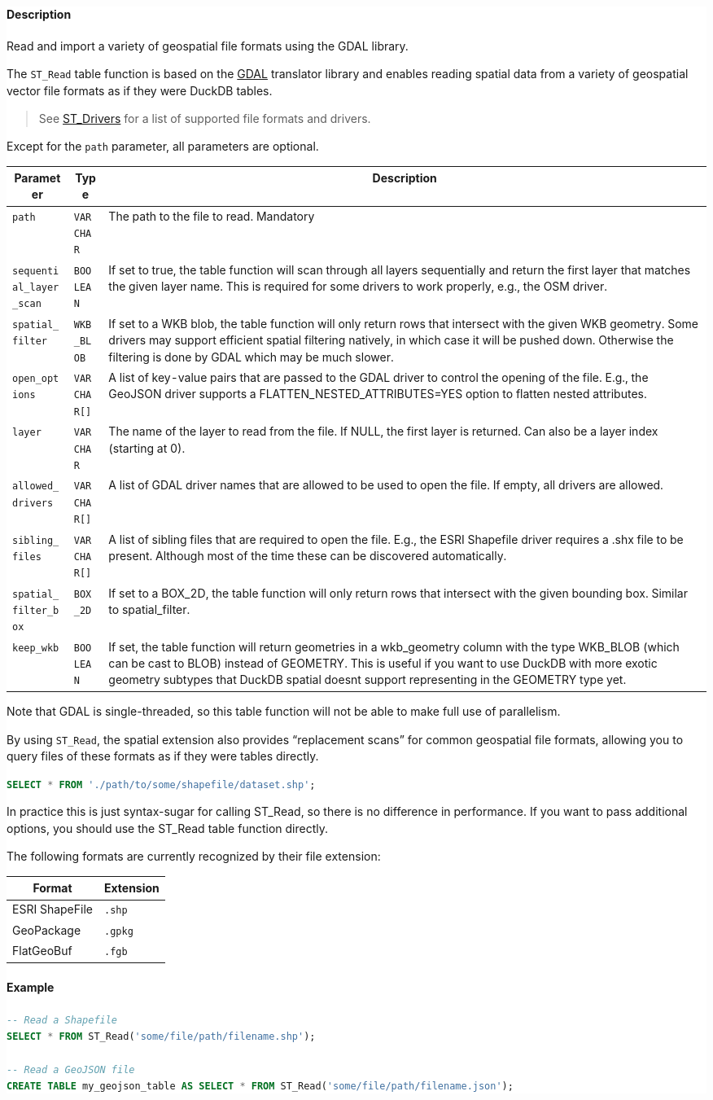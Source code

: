 #### Description

Read and import a variety of geospatial file formats using the GDAL library.

The `ST_Read` table function is based on the [GDAL](https://gdal.org/index.html) translator library and enables reading spatial data from a variety of geospatial vector file formats as if they were DuckDB tables.

> See [ST_Drivers](#st_drivers) for a list of supported file formats and drivers.

Except for the `path` parameter, all parameters are optional.

| Parameter               | Type        | Description                                                                                                                                                                                                                                                                                              |
| ----------------------- | ----------- | -------------------------------------------------------------------------------------------------------------------------------------------------------------------------------------------------------------------------------------------------------------------------------------------------------- |
| `path`                  | `VARCHAR`   | The path to the file to read. Mandatory                                                                                                                                                                                                                                                                  |
| `sequential_layer_scan` | `BOOLEAN`   | If set to true, the table function will scan through all layers sequentially and return the first layer that matches the given layer name. This is required for some drivers to work properly, e.g., the OSM driver.                                                                                     |
| `spatial_filter`        | `WKB_BLOB`  | If set to a WKB blob, the table function will only return rows that intersect with the given WKB geometry. Some drivers may support efficient spatial filtering natively, in which case it will be pushed down. Otherwise the filtering is done by GDAL which may be much slower.                        |
| `open_options`          | `VARCHAR[]` | A list of key-value pairs that are passed to the GDAL driver to control the opening of the file. E.g., the GeoJSON driver supports a FLATTEN_NESTED_ATTRIBUTES=YES option to flatten nested attributes.                                                                                                  |
| `layer`                 | `VARCHAR`   | The name of the layer to read from the file. If NULL, the first layer is returned. Can also be a layer index (starting at 0).                                                                                                                                                                            |
| `allowed_drivers`       | `VARCHAR[]` | A list of GDAL driver names that are allowed to be used to open the file. If empty, all drivers are allowed.                                                                                                                                                                                             |
| `sibling_files`         | `VARCHAR[]` | A list of sibling files that are required to open the file. E.g., the ESRI Shapefile driver requires a .shx file to be present. Although most of the time these can be discovered automatically.                                                                                                         |
| `spatial_filter_box`    | `BOX_2D`    | If set to a BOX_2D, the table function will only return rows that intersect with the given bounding box. Similar to spatial_filter.                                                                                                                                                                      |
| `keep_wkb`              | `BOOLEAN`   | If set, the table function will return geometries in a wkb_geometry column with the type WKB_BLOB (which can be cast to BLOB) instead of GEOMETRY. This is useful if you want to use DuckDB with more exotic geometry subtypes that DuckDB spatial doesnt support representing in the GEOMETRY type yet. |

Note that GDAL is single-threaded, so this table function will not be able to make full use of parallelism.

By using `ST_Read`, the spatial extension also provides “replacement scans” for common geospatial file formats, allowing you to query files of these formats as if they were tables directly.

```sql
SELECT * FROM './path/to/some/shapefile/dataset.shp';
```

In practice this is just syntax-sugar for calling ST_Read, so there is no difference in performance. If you want to pass additional options, you should use the ST_Read table function directly.

The following formats are currently recognized by their file extension:

| Format         | Extension |
| -------------- | --------- |
| ESRI ShapeFile | `.shp`    |
| GeoPackage     | `.gpkg`   |
| FlatGeoBuf     | `.fgb`    |

#### Example

```sql
-- Read a Shapefile
SELECT * FROM ST_Read('some/file/path/filename.shp');

-- Read a GeoJSON file
CREATE TABLE my_geojson_table AS SELECT * FROM ST_Read('some/file/path/filename.json');
```

